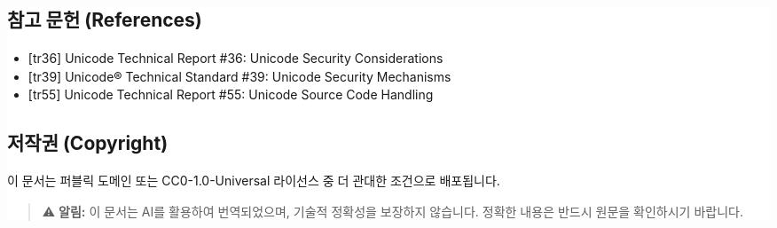 ## 참고 문헌 (References)
*   [tr36] Unicode Technical Report #36: Unicode Security Considerations
*   [tr39] Unicode® Technical Standard #39: Unicode Security Mechanisms
*   [tr55] Unicode Technical Report #55: Unicode Source Code Handling

## 저작권 (Copyright)
이 문서는 퍼블릭 도메인 또는 CC0-1.0-Universal 라이선스 중 더 관대한 조건으로 배포됩니다.

> ⚠️ **알림:** 이 문서는 AI를 활용하여 번역되었으며, 기술적 정확성을 보장하지 않습니다. 정확한 내용은 반드시 원문을 확인하시기 바랍니다.